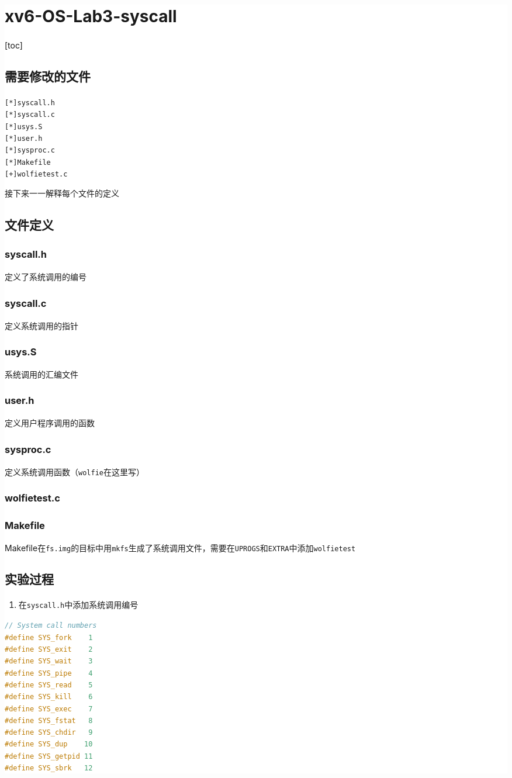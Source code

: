 # xv6-OS-Lab3-syscall

[toc]

## 需要修改的文件

>
    [*]syscall.h
    [*]syscall.c
    [*]usys.S
    [*]user.h
    [*]sysproc.c
    [*]Makefile
    [+]wolfietest.c

接下来一一解释每个文件的定义

## 文件定义

### syscall.h

定义了系统调用的编号

### syscall.c

定义系统调用的指针

### usys.S

系统调用的汇编文件

### user.h

定义用户程序调用的函数

### sysproc.c

定义系统调用函数（`wolfie`在这里写）

### wolfietest.c


### Makefile

Makefile在`fs.img`的目标中用`mkfs`生成了系统调用文件，需要在`UPROGS`和`EXTRA`中添加`wolfietest`

## 实验过程

1. 在`syscall.h`中添加系统调用编号

```c
// System call numbers
#define SYS_fork    1
#define SYS_exit    2
#define SYS_wait    3
#define SYS_pipe    4
#define SYS_read    5
#define SYS_kill    6
#define SYS_exec    7
#define SYS_fstat   8
#define SYS_chdir   9
#define SYS_dup    10
#define SYS_getpid 11
#define SYS_sbrk   12
```